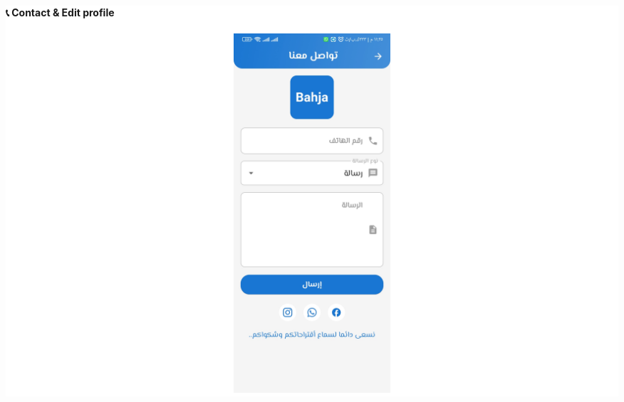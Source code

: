 
#### 📞 Contact & Edit profile
<p align="center">
  <img src="screenshots/users/contact.png" width="220"/>
